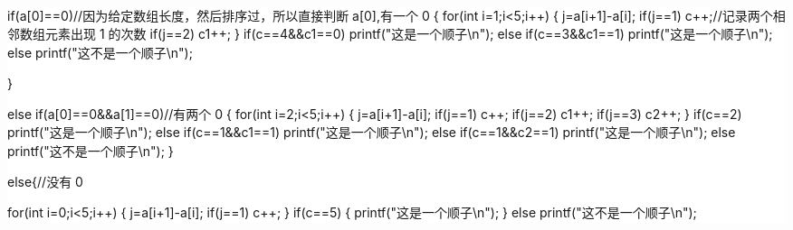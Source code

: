 if(a[0]==0)//因为给定数组长度，然后排序过，所以直接判断 a[0],有一个 0
{
for(int i=1;i<5;i++)
{
j=a[i+1]-a[i];
if(j==1)
c++;//记录两个相邻数组元素出现 1 的次数
if(j==2)
c1++;
}
if(c==4&&c1==0)
printf("这是一个顺子\n");
else if(c==3&&c1==1)
printf("这是一个顺子\n");
else
printf("这不是一个顺子\n");

}

else if(a[0]==0&&a[1]==0)//有两个 0
{
for(int i=2;i<5;i++)
{
j=a[i+1]-a[i];
if(j==1)
c++;
if(j==2)
c1++;
if(j==3)
c2++;
}
if(c==2)
printf("这是一个顺子\n");
else if(c==1&&c1==1)
printf("这是一个顺子\n");
else if(c==1&&c2==1)
printf("这是一个顺子\n");
else
printf("这不是一个顺子\n");
}

else{//没有 0

for(int i=0;i<5;i++)
{
j=a[i+1]-a[i];
if(j==1)
c++;
}
if(c==5)
{
printf("这是一个顺子\n");
}
else
printf("这不是一个顺子\n");
